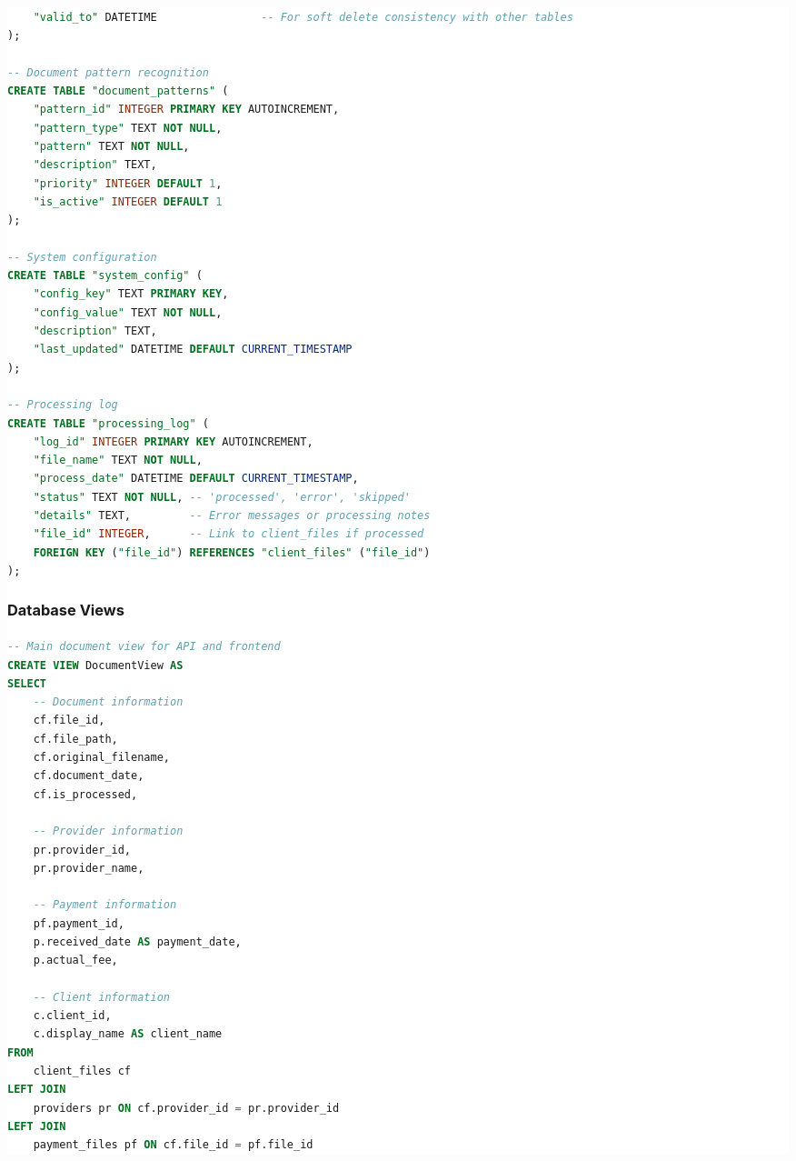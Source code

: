 ```sql
    "valid_to" DATETIME                -- For soft delete consistency with other tables
);

-- Document pattern recognition
CREATE TABLE "document_patterns" (
    "pattern_id" INTEGER PRIMARY KEY AUTOINCREMENT,
    "pattern_type" TEXT NOT NULL,
    "pattern" TEXT NOT NULL,
    "description" TEXT,
    "priority" INTEGER DEFAULT 1,
    "is_active" INTEGER DEFAULT 1
);

-- System configuration
CREATE TABLE "system_config" (
    "config_key" TEXT PRIMARY KEY,
    "config_value" TEXT NOT NULL,
    "description" TEXT,
    "last_updated" DATETIME DEFAULT CURRENT_TIMESTAMP
);

-- Processing log
CREATE TABLE "processing_log" (
    "log_id" INTEGER PRIMARY KEY AUTOINCREMENT,
    "file_name" TEXT NOT NULL,
    "process_date" DATETIME DEFAULT CURRENT_TIMESTAMP,
    "status" TEXT NOT NULL, -- 'processed', 'error', 'skipped'
    "details" TEXT,         -- Error messages or processing notes
    "file_id" INTEGER,      -- Link to client_files if processed
    FOREIGN KEY ("file_id") REFERENCES "client_files" ("file_id")
);
```

### Database Views
```sql
-- Main document view for API and frontend
CREATE VIEW DocumentView AS
SELECT 
    -- Document information
    cf.file_id,
    cf.file_path,
    cf.original_filename,
    cf.document_date,
    cf.is_processed,
    
    -- Provider information
    pr.provider_id,
    pr.provider_name,
    
    -- Payment information
    pf.payment_id,
    p.received_date AS payment_date,
    p.actual_fee,
    
    -- Client information
    c.client_id,
    c.display_name AS client_name
FROM 
    client_files cf
LEFT JOIN 
    providers pr ON cf.provider_id = pr.provider_id
LEFT JOIN 
    payment_files pf ON cf.file_id = pf.file_id
```